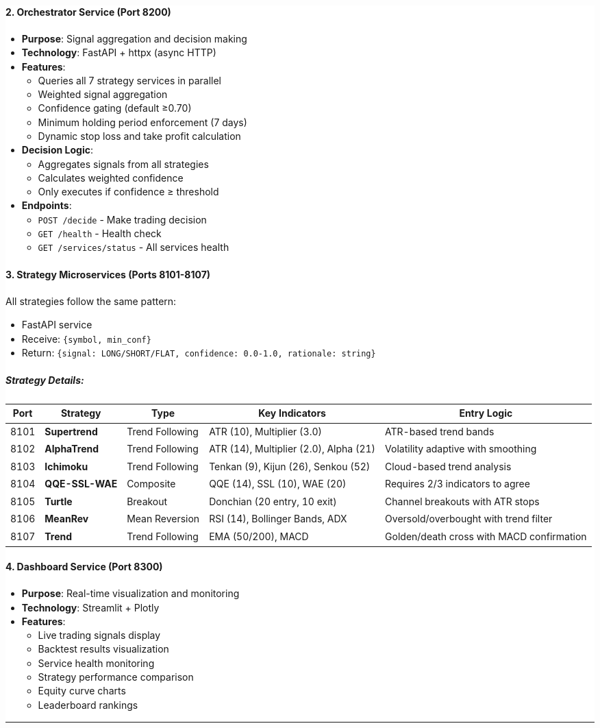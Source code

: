 #### 2. **Orchestrator Service** (Port 8200)
- **Purpose**: Signal aggregation and decision making
- **Technology**: FastAPI + httpx (async HTTP)
- **Features**:
  - Queries all 7 strategy services in parallel
  - Weighted signal aggregation
  - Confidence gating (default ≥0.70)
  - Minimum holding period enforcement (7 days)
  - Dynamic stop loss and take profit calculation
- **Decision Logic**:
  - Aggregates signals from all strategies
  - Calculates weighted confidence
  - Only executes if confidence ≥ threshold
- **Endpoints**:
  - `POST /decide` - Make trading decision
  - `GET /health` - Health check
  - `GET /services/status` - All services health

#### 3. **Strategy Microservices** (Ports 8101-8107)

All strategies follow the same pattern:
- FastAPI service
- Receive: `{symbol, min_conf}`
- Return: `{signal: LONG/SHORT/FLAT, confidence: 0.0-1.0, rationale: string}`

##### Strategy Details:

| Port | Strategy | Type | Key Indicators | Entry Logic |
|------|----------|------|----------------|-------------|
| 8101 | **Supertrend** | Trend Following | ATR (10), Multiplier (3.0) | ATR-based trend bands |
| 8102 | **AlphaTrend** | Trend Following | ATR (14), Multiplier (2.0), Alpha (21) | Volatility adaptive with smoothing |
| 8103 | **Ichimoku** | Trend Following | Tenkan (9), Kijun (26), Senkou (52) | Cloud-based trend analysis |
| 8104 | **QQE-SSL-WAE** | Composite | QQE (14), SSL (10), WAE (20) | Requires 2/3 indicators to agree |
| 8105 | **Turtle** | Breakout | Donchian (20 entry, 10 exit) | Channel breakouts with ATR stops |
| 8106 | **MeanRev** | Mean Reversion | RSI (14), Bollinger Bands, ADX | Oversold/overbought with trend filter |
| 8107 | **Trend** | Trend Following | EMA (50/200), MACD | Golden/death cross with MACD confirmation |

#### 4. **Dashboard Service** (Port 8300)
- **Purpose**: Real-time visualization and monitoring
- **Technology**: Streamlit + Plotly
- **Features**:
  - Live trading signals display
  - Backtest results visualization
  - Service health monitoring
  - Strategy performance comparison
  - Equity curve charts
  - Leaderboard rankings

---